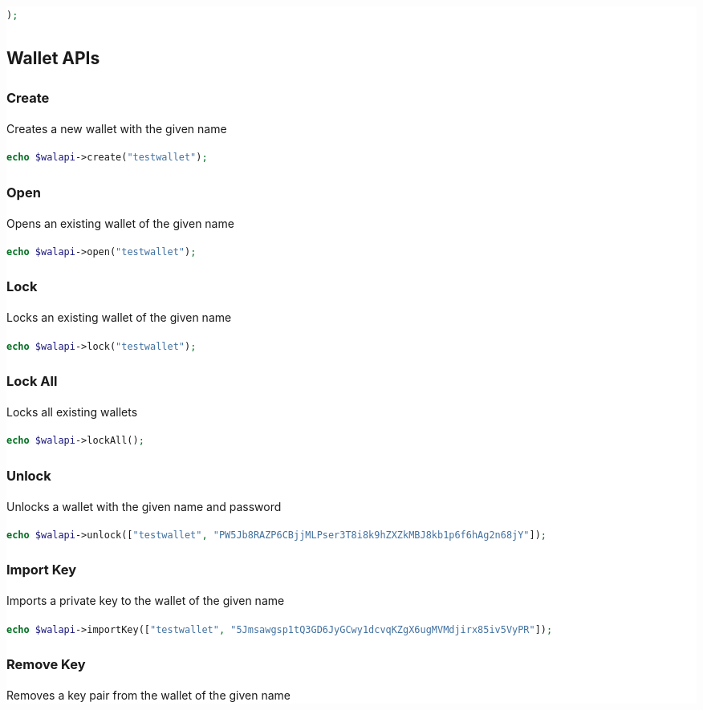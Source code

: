 ```php
);
```

## Wallet APIs

### Create

Creates a new wallet with the given name

```php
echo $walapi->create("testwallet");
```

### Open

Opens an existing wallet of the given name

```php
echo $walapi->open("testwallet");
```

### Lock

Locks an existing wallet of the given name

```php
echo $walapi->lock("testwallet");
```

### Lock All

Locks all existing wallets

```php
echo $walapi->lockAll();
```

### Unlock

Unlocks a wallet with the given name and password

```php
echo $walapi->unlock(["testwallet", "PW5Jb8RAZP6CBjjMLPser3T8i8k9hZXZkMBJ8kb1p6f6hAg2n68jY"]);
```

### Import Key

Imports a private key to the wallet of the given name

```php
echo $walapi->importKey(["testwallet", "5Jmsawgsp1tQ3GD6JyGCwy1dcvqKZgX6ugMVMdjirx85iv5VyPR"]);
```

### Remove Key

Removes a key pair from the wallet of the given name
